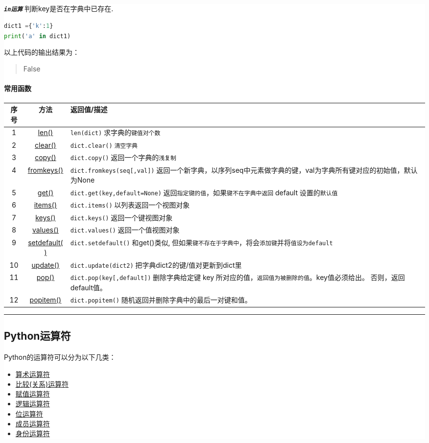 ***`in运算`***
判断key是否在字典中已存在.
```Python
dict1 ={'k':1}
print('a' in dict1)
```

以上代码的输出结果为： 
> False


#### 常用函数


| 序号 | 方法 | 返回值/描述 |
| :-: | :--: | :---------- |
| 1 | [len()](#len) | `len(dict)` 求字典的`键值对个数` |
| 2 | [clear()](#clear) | `dict.clear()` `清空字典` |
| 3 | [copy()](#copy) | `dict.copy()` 返回一个字典的`浅复制` |
| 4 | [fromkeys()](#fromkeys) | `dict.fromkeys(seq[,val])` 返回一个新字典，以序列seq中元素做字典的键，val为字典所有键对应的初始值，默认为None |
| 5 | [get()](#get) | `dict.get(key,default=None)` 返回`指定键的值`，如果`键不在字典中返回` default 设置的`默认值` |
| 6 | [items()](#items) | `dict.items()` 以列表返回一个视图对象 |
| 7 | [keys()](#keys) | `dict.keys()` 返回一个键视图对象 |
| 8 | [values()](#values) | `dict.values()` 返回一个值视图对象 |
| 9 | [setdefault()](#setdefault) | `dict.setdefault()` 和get()类似, 但如果`键不存在于字典中`，将会`添加键`并将`值设为default` |
| 10 | [update()](#update) | `dict.update(dict2)` 把字典dict2的键/值对更新到dict里 |
| 11 | [pop()](#pop) | `dict.pop(key[,default])` 删除字典给定键 key 所对应的值，`返回值为被删除的值`。key值必须给出。 否则，返回default值。 |
| 12 | [popitem()](#popitem) | `dict.popitem()` 随机返回并删除字典中的最后一对键和值。 |



****************************************************

## Python运算符

Python的运算符可以分为以下几类：  

+ [算术运算符](#算术运算符)
+ [比较(关系)运算符](#比较(关系)运算符)
+ [赋值运算符](#赋值运算符)
+ [逻辑运算符](#逻辑运算符)
+ [位运算符](#位运算符)
+ [成员运算符](#成员运算符)
+ [身份运算符](#身份运算符)
